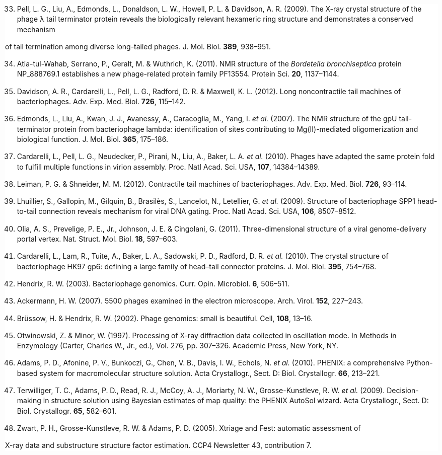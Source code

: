 33. Pell, L. G., Liu, A., Edmonds, L., Donaldson, L. W., Howell, P. L. & Davidson, A. R. (2009). The X-ray crystal structure of the phage λ tail terminator protein reveals the biologically relevant hexameric ring structure and demonstrates a conserved mechanism

of tail termination among diverse long-tailed phages. J. Mol. Biol. **389**, 938–951.

34. Atia-tul-Wahab, Serrano, P., Geralt, M. & Wuthrich, K. (2011). NMR structure of the *Bordetella bronchiseptica* protein NP_888769.1 establishes a new phage-related protein family PF13554. Protein Sci. **20**, 1137–1144.

35. Davidson, A. R., Cardarelli, L., Pell, L. G., Radford, D. R. & Maxwell, K. L. (2012). Long noncontractile tail machines of bacteriophages. Adv. Exp. Med. Biol. **726**, 115–142.

36. Edmonds, L., Liu, A., Kwan, J. J., Avanessy, A., Caracoglia, M., Yang, I. *et al.* (2007). The NMR structure of the gpU tail-terminator protein from bacteriophage lambda: identification of sites contributing to Mg(II)-mediated oligomerization and biological function. J. Mol. Biol. **365**, 175–186.

37. Cardarelli, L., Pell, L. G., Neudecker, P., Pirani, N., Liu, A., Baker, L. A. *et al.* (2010). Phages have adapted the same protein fold to fulfill multiple functions in virion assembly. Proc. Natl Acad. Sci. USA, **107**, 14384–14389.

38. Leiman, P. G. & Shneider, M. M. (2012). Contractile tail machines of bacteriophages. Adv. Exp. Med. Biol. **726**, 93–114.

39. Lhuillier, S., Gallopin, M., Gilquin, B., Brasilès, S., Lancelot, N., Letellier, G. *et al.* (2009). Structure of bacteriophage SPP1 head-to-tail connection reveals mechanism for viral DNA gating. Proc. Natl Acad. Sci. USA, **106**, 8507–8512.

40. Olia, A. S., Prevelige, P. E., Jr., Johnson, J. E. & Cingolani, G. (2011). Three-dimensional structure of a viral genome-delivery portal vertex. Nat. Struct. Mol. Biol. **18**, 597–603.

41. Cardarelli, L., Lam, R., Tuite, A., Baker, L. A., Sadowski, P. D., Radford, D. R. *et al.* (2010). The crystal structure of bacteriophage HK97 gp6: defining a large family of head–tail connector proteins. J. Mol. Biol. **395**, 754–768.

42. Hendrix, R. W. (2003). Bacteriophage genomics. Curr. Opin. Microbiol. **6**, 506–511.

43. Ackermann, H. W. (2007). 5500 phages examined in the electron microscope. Arch. Virol. **152**, 227–243.

44. Brüssow, H. & Hendrix, R. W. (2002). Phage genomics: small is beautiful. Cell, **108**, 13–16.

45. Otwinowski, Z. & Minor, W. (1997). Processing of X-ray diffraction data collected in oscillation mode. In Methods in Enzymology (Carter, Charles W., Jr., ed.), Vol. 276, pp. 307–326. Academic Press, New York, NY.

46. Adams, P. D., Afonine, P. V., Bunkoczi, G., Chen, V. B., Davis, I. W., Echols, N. *et al.* (2010). PHENIX: a comprehensive Python-based system for macromolecular structure solution. Acta Crystallogr., Sect. D: Biol. Crystallogr. **66**, 213–221.

47. Terwilliger, T. C., Adams, P. D., Read, R. J., McCoy, A. J., Moriarty, N. W., Grosse-Kunstleve, R. W. *et al.* (2009). Decision-making in structure solution using Bayesian estimates of map quality: the PHENIX AutoSol wizard. Acta Crystallogr., Sect. D: Biol. Crystallogr. **65**, 582–601.

48. Zwart, P. H., Grosse-Kunstleve, R. W. & Adams, P. D. (2005). Xtriage and Fest: automatic assessment of

X-ray data and substructure structure factor estimation. CCP4 Newsletter 43, contribution 7.
